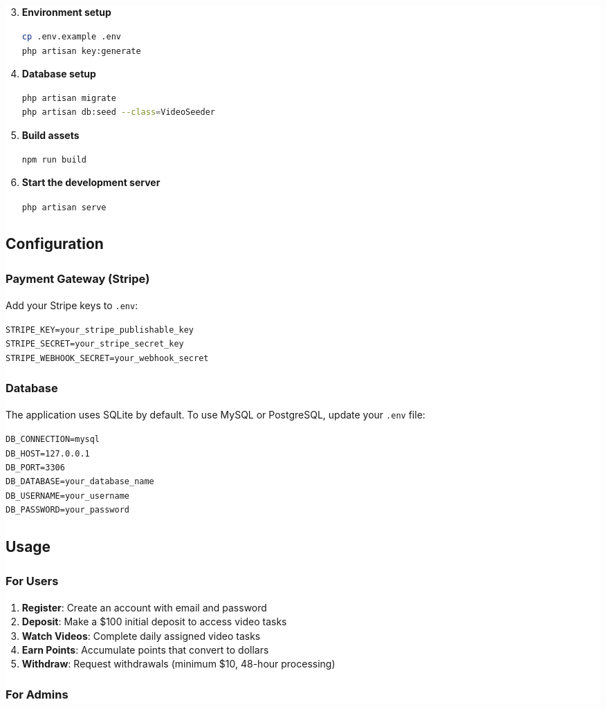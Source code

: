 3. **Environment setup**
   ```bash
   cp .env.example .env
   php artisan key:generate
   ```

4. **Database setup**
   ```bash
   php artisan migrate
   php artisan db:seed --class=VideoSeeder
   ```

5. **Build assets**
   ```bash
   npm run build
   ```

6. **Start the development server**
   ```bash
   php artisan serve
   ```

## Configuration

### Payment Gateway (Stripe)
Add your Stripe keys to `.env`:
```env
STRIPE_KEY=your_stripe_publishable_key
STRIPE_SECRET=your_stripe_secret_key
STRIPE_WEBHOOK_SECRET=your_webhook_secret
```

### Database
The application uses SQLite by default. To use MySQL or PostgreSQL, update your `.env` file:
```env
DB_CONNECTION=mysql
DB_HOST=127.0.0.1
DB_PORT=3306
DB_DATABASE=your_database_name
DB_USERNAME=your_username
DB_PASSWORD=your_password
```

## Usage

### For Users

1. **Register**: Create an account with email and password
2. **Deposit**: Make a $100 initial deposit to access video tasks
3. **Watch Videos**: Complete daily assigned video tasks
4. **Earn Points**: Accumulate points that convert to dollars
5. **Withdraw**: Request withdrawals (minimum $10, 48-hour processing)

### For Admins
